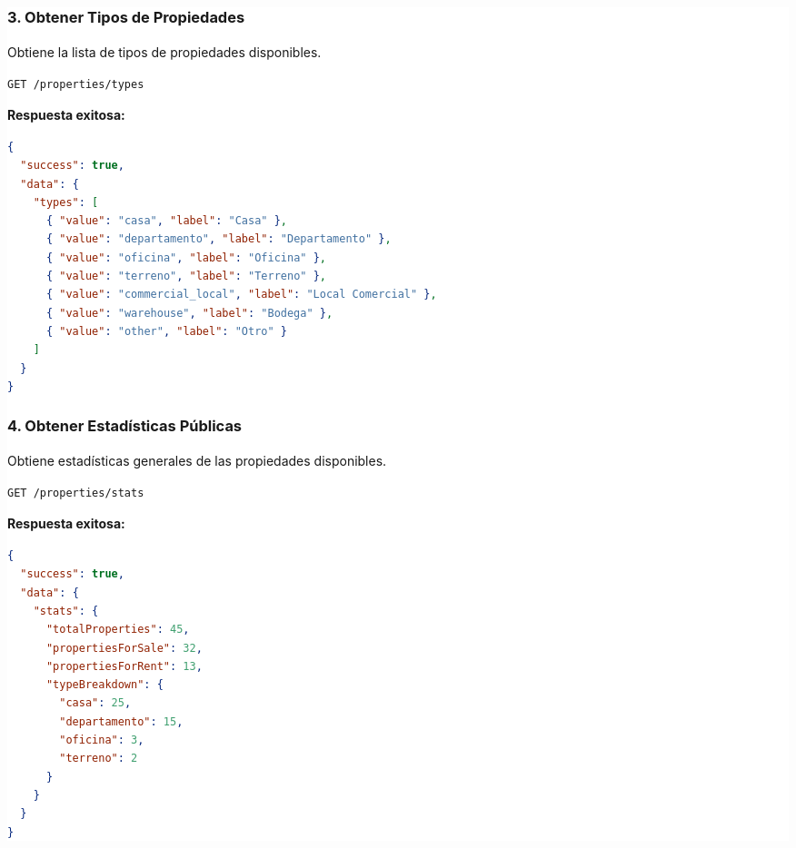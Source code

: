 ### 3. Obtener Tipos de Propiedades

Obtiene la lista de tipos de propiedades disponibles.

```
GET /properties/types
```

**Respuesta exitosa:**

```json
{
  "success": true,
  "data": {
    "types": [
      { "value": "casa", "label": "Casa" },
      { "value": "departamento", "label": "Departamento" },
      { "value": "oficina", "label": "Oficina" },
      { "value": "terreno", "label": "Terreno" },
      { "value": "commercial_local", "label": "Local Comercial" },
      { "value": "warehouse", "label": "Bodega" },
      { "value": "other", "label": "Otro" }
    ]
  }
}
```

### 4. Obtener Estadísticas Públicas

Obtiene estadísticas generales de las propiedades disponibles.

```
GET /properties/stats
```

**Respuesta exitosa:**

```json
{
  "success": true,
  "data": {
    "stats": {
      "totalProperties": 45,
      "propertiesForSale": 32,
      "propertiesForRent": 13,
      "typeBreakdown": {
        "casa": 25,
        "departamento": 15,
        "oficina": 3,
        "terreno": 2
      }
    }
  }
}
```

